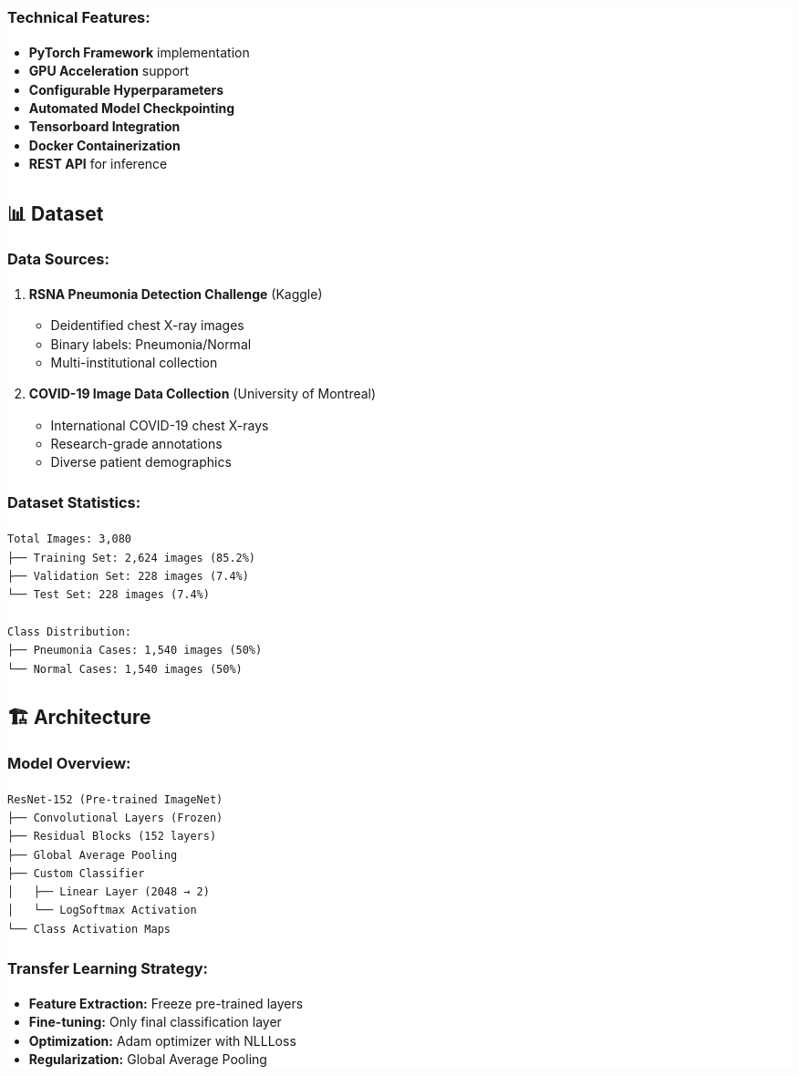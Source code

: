 ### **Technical Features:**
- **PyTorch Framework** implementation
- **GPU Acceleration** support
- **Configurable Hyperparameters**
- **Automated Model Checkpointing**
- **Tensorboard Integration**
- **Docker Containerization**
- **REST API** for inference

## 📊 **Dataset**

### **Data Sources:**
1. **RSNA Pneumonia Detection Challenge** (Kaggle)
   - Deidentified chest X-ray images
   - Binary labels: Pneumonia/Normal
   - Multi-institutional collection

2. **COVID-19 Image Data Collection** (University of Montreal)
   - International COVID-19 chest X-rays
   - Research-grade annotations
   - Diverse patient demographics

### **Dataset Statistics:**
```
Total Images: 3,080
├── Training Set: 2,624 images (85.2%)
├── Validation Set: 228 images (7.4%)
└── Test Set: 228 images (7.4%)

Class Distribution:
├── Pneumonia Cases: 1,540 images (50%)
└── Normal Cases: 1,540 images (50%)
```

## 🏗 **Architecture**

### **Model Overview:**
```
ResNet-152 (Pre-trained ImageNet)
├── Convolutional Layers (Frozen)
├── Residual Blocks (152 layers)
├── Global Average Pooling
├── Custom Classifier
│   ├── Linear Layer (2048 → 2)
│   └── LogSoftmax Activation
└── Class Activation Maps
```

### **Transfer Learning Strategy:**
- **Feature Extraction:** Freeze pre-trained layers
- **Fine-tuning:** Only final classification layer
- **Optimization:** Adam optimizer with NLLLoss
- **Regularization:** Global Average Pooling
